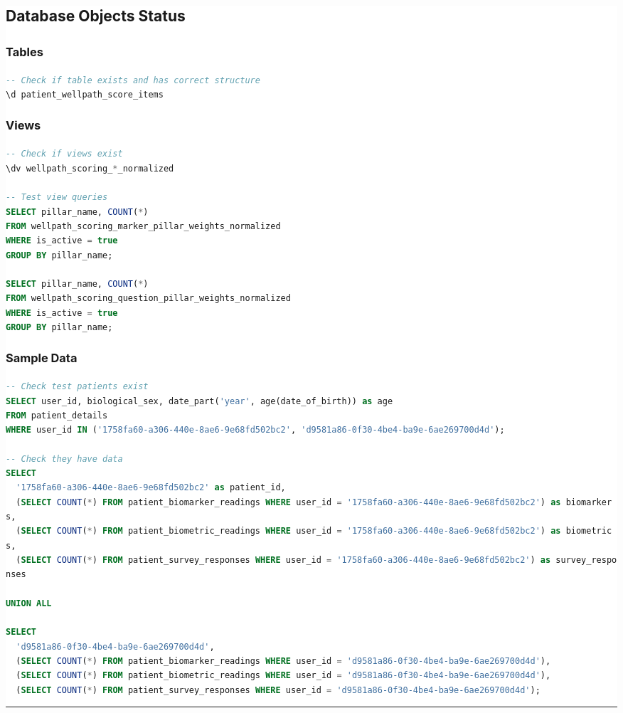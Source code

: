 
## Database Objects Status

### Tables
```sql
-- Check if table exists and has correct structure
\d patient_wellpath_score_items
```

### Views
```sql
-- Check if views exist
\dv wellpath_scoring_*_normalized

-- Test view queries
SELECT pillar_name, COUNT(*)
FROM wellpath_scoring_marker_pillar_weights_normalized
WHERE is_active = true
GROUP BY pillar_name;

SELECT pillar_name, COUNT(*)
FROM wellpath_scoring_question_pillar_weights_normalized
WHERE is_active = true
GROUP BY pillar_name;
```

### Sample Data
```sql
-- Check test patients exist
SELECT user_id, biological_sex, date_part('year', age(date_of_birth)) as age
FROM patient_details
WHERE user_id IN ('1758fa60-a306-440e-8ae6-9e68fd502bc2', 'd9581a86-0f30-4be4-ba9e-6ae269700d4d');

-- Check they have data
SELECT
  '1758fa60-a306-440e-8ae6-9e68fd502bc2' as patient_id,
  (SELECT COUNT(*) FROM patient_biomarker_readings WHERE user_id = '1758fa60-a306-440e-8ae6-9e68fd502bc2') as biomarkers,
  (SELECT COUNT(*) FROM patient_biometric_readings WHERE user_id = '1758fa60-a306-440e-8ae6-9e68fd502bc2') as biometrics,
  (SELECT COUNT(*) FROM patient_survey_responses WHERE user_id = '1758fa60-a306-440e-8ae6-9e68fd502bc2') as survey_responses

UNION ALL

SELECT
  'd9581a86-0f30-4be4-ba9e-6ae269700d4d',
  (SELECT COUNT(*) FROM patient_biomarker_readings WHERE user_id = 'd9581a86-0f30-4be4-ba9e-6ae269700d4d'),
  (SELECT COUNT(*) FROM patient_biometric_readings WHERE user_id = 'd9581a86-0f30-4be4-ba9e-6ae269700d4d'),
  (SELECT COUNT(*) FROM patient_survey_responses WHERE user_id = 'd9581a86-0f30-4be4-ba9e-6ae269700d4d');
```

---